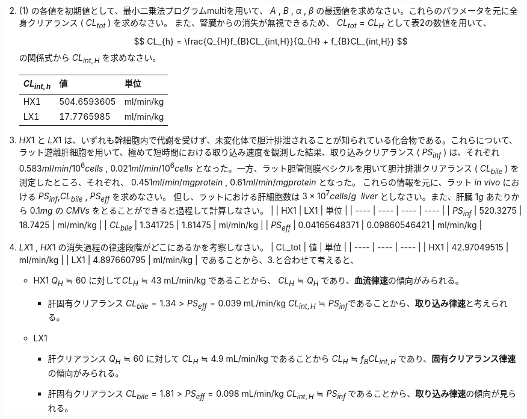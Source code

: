 
   2. (1) の各値を初期値として、最小二乗法プログラムmultiを用いて、 $A$ , $B$ , $\alpha$ , $\beta$ の最適値を求めなさい。これらのパラメータを元に全身クリアランス  ( $CL_{tot}$ ) を求めなさい。
   また、腎臓からの消失が無視できるため、 $CL_{tot} = CL_{H}$ として表2の数値を用いて、
   $$
   CL_{h} = \frac{Q_{H}f_{B}CL_{int,H}}{Q_{H} + f_{B}CL_{int,H}}
   $$
   の関係式から $CL_{int,H}$ を求めなさい。

      | $CL_{int,h}$ | 値 | 単位 |
      | ---- | ---- | ---- |
      | HX1 | 504.6593605 | ml/min/kg |
      | LX1 | 17.7765985 | ml/min/kg |


   3. $HX1$ と $LX1$ は、いずれも幹細胞内で代謝を受けず、未変化体で胆汁排泄されることが知られている化合物である。これらについて、ラット遊離肝細胞を用いて、極めて短時間における取り込み速度を観測した結果、取り込みクリアランス ( $PS_{inf}$ ) は、それぞれ $0.583 ml/min/10^{6} cells$ , $0.021 ml/min/10^{6} cells$ となった。一方、ラット胆管側膜ベシクルを用いて胆汁排泄クリアランス ( $CL_{bile}$ ) を測定したところ、それぞれ、 $0.451 ml/min/mg protein$ , $0.61 ml/min/mg protein$ となった。
   これらの情報を元に、ラット $in \: vivo$ における $PS_{inf}$,$CL_{bile}$ , $PS_{eff}$ を求めなさい。
   但し、ラットにおける肝細胞数は $3 \times 10^{7} cells/g \: \: liver$ としなさい。また、肝臓 $1g$ あたりから $0.1mg$ の $CMVs$ をとることができると過程して計算しなさい。
      |  | HX1 | LX1 | 単位 |
      | ---- | ---- | ---- | ---- |
      | $PS_{inf}$ | 520.3275 | 18.7425 | ml/min/kg |
      | $CL_{bile}$ | 1.341725 | 1.81475 | ml/min/kg |
      | $PS_{eff}$ | 0.04165648371 | 0.09860546421 | ml/min/kg |

   4. $LX1$ , $HX1$ の消失過程の律速段階がどこにあるかを考察しなさい。
      | CL_tot | 値 | 単位 |
      | ---- | ---- | ---- |
      | HX1 | 42.97049515 | ml/min/kg |
      | LX1 | 4.897660795 | ml/min/kg |
      であることから、3.と合わせて考えると、
      - HX1
          $Q_{H} \fallingdotseq 60$ に対して$CL_{H} \fallingdotseq 43$ mL/min/kg であることから、
          $CL_{H} \fallingdotseq Q_{H}$ であり、<b>血流律速</b>の傾向がみられる。
        - 肝固有クリアランス
          $CL_{bile}=1.34>PS_{eff}=0.039$ mL/min/kg
          $CL_{int,H} \fallingdotseq PS_{inf}$であることから、<b>取り込み律速</b>と考えられる。

      - LX1
        - 肝クリアランス
          $Q_{H} \fallingdotseq 60$ に対して $CL_{H} \fallingdotseq 4.9$ mL/min/kg であることから
          $CL_{H} \fallingdotseq f_{B}CL_{int,H}$ であり、<b>固有クリアランス律速</b>の傾向がみられる。

        - 肝固有クリアランス
          $CL_{bile}=1.81>PS_{eff}=0.098$ mL/min/kg
          $CL_{int,H} \fallingdotseq PS_{inf}$ であることから、<b>取り込み律速</b>の傾向が見られる。
